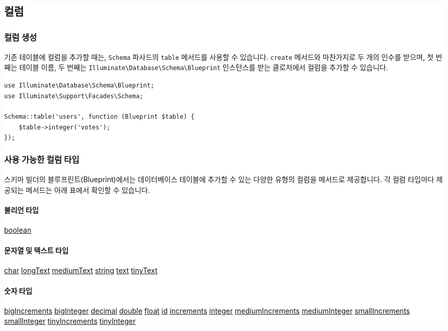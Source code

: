 <a name="columns"></a>
## 컬럼

<a name="creating-columns"></a>
### 컬럼 생성

기존 테이블에 컬럼을 추가할 때는, `Schema` 파사드의 `table` 메서드를 사용할 수 있습니다. `create` 메서드와 마찬가지로 두 개의 인수를 받으며, 첫 번째는 테이블 이름, 두 번째는 `Illuminate\Database\Schema\Blueprint` 인스턴스를 받는 클로저에서 컬럼을 추가할 수 있습니다.

```
use Illuminate\Database\Schema\Blueprint;
use Illuminate\Support\Facades\Schema;

Schema::table('users', function (Blueprint $table) {
    $table->integer('votes');
});
```

<a name="available-column-types"></a>
### 사용 가능한 컬럼 타입

스키마 빌더의 블루프린트(Blueprint)에서는 데이터베이스 테이블에 추가할 수 있는 다양한 유형의 컬럼을 메서드로 제공합니다. 각 컬럼 타입마다 제공되는 메서드는 아래 표에서 확인할 수 있습니다.



<a name="booleans-method-list"></a>
#### 불리언 타입

<div class="collection-method-list" markdown="1">

[boolean](#column-method-boolean)

</div>

<a name="strings-and-texts-method-list"></a>
#### 문자열 및 텍스트 타입

<div class="collection-method-list" markdown="1">

[char](#column-method-char)
[longText](#column-method-longText)
[mediumText](#column-method-mediumText)
[string](#column-method-string)
[text](#column-method-text)
[tinyText](#column-method-tinyText)

</div>

<a name="numbers--method-list"></a>
#### 숫자 타입

<div class="collection-method-list" markdown="1">

[bigIncrements](#column-method-bigIncrements)
[bigInteger](#column-method-bigInteger)
[decimal](#column-method-decimal)
[double](#column-method-double)
[float](#column-method-float)
[id](#column-method-id)
[increments](#column-method-increments)
[integer](#column-method-integer)
[mediumIncrements](#column-method-mediumIncrements)
[mediumInteger](#column-method-mediumInteger)
[smallIncrements](#column-method-smallIncrements)
[smallInteger](#column-method-smallInteger)
[tinyIncrements](#column-method-tinyIncrements)
[tinyInteger](#column-method-tinyInteger)